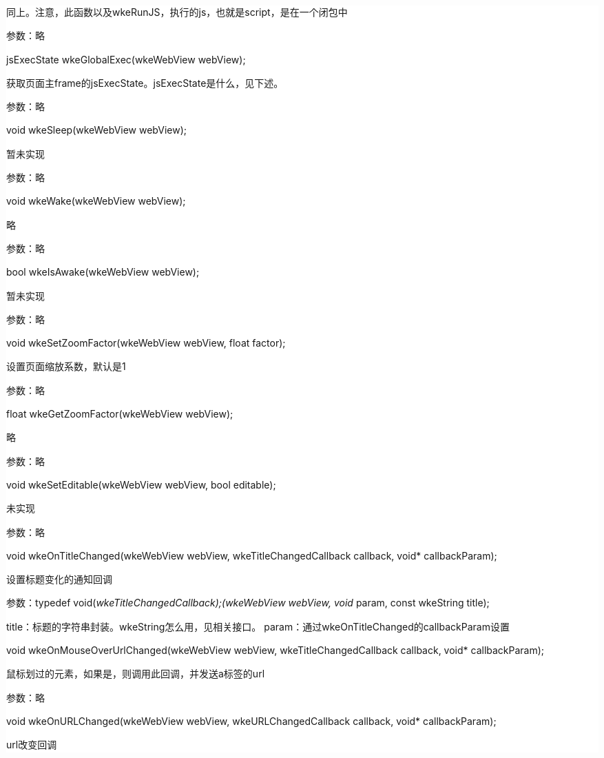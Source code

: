 同上。注意，此函数以及wkeRunJS，执行的js，也就是script，是在一个闭包中

参数：略

jsExecState wkeGlobalExec(wkeWebView webView);

获取页面主frame的jsExecState。jsExecState是什么，见下述。

参数：略

void wkeSleep(wkeWebView webView);

暂未实现

参数：略

void wkeWake(wkeWebView webView);

略

参数：略

bool wkeIsAwake(wkeWebView webView);

暂未实现

参数：略

void wkeSetZoomFactor(wkeWebView webView, float factor);

设置页面缩放系数，默认是1

参数：略

float wkeGetZoomFactor(wkeWebView webView);

略

参数：略

void wkeSetEditable(wkeWebView webView, bool editable);

未实现

参数：略

void wkeOnTitleChanged(wkeWebView webView, wkeTitleChangedCallback callback, void* callbackParam);

设置标题变化的通知回调

参数：typedef void(*wkeTitleChangedCallback);(wkeWebView webView, void* param, const wkeString title);

title：标题的字符串封装。wkeString怎么用，见相关接口。 param：通过wkeOnTitleChanged的callbackParam设置

void wkeOnMouseOverUrlChanged(wkeWebView webView, wkeTitleChangedCallback callback, void* callbackParam);

鼠标划过的元素，如果是，则调用此回调，并发送a标签的url

参数：略

void wkeOnURLChanged(wkeWebView webView, wkeURLChangedCallback callback, void* callbackParam);

url改变回调
